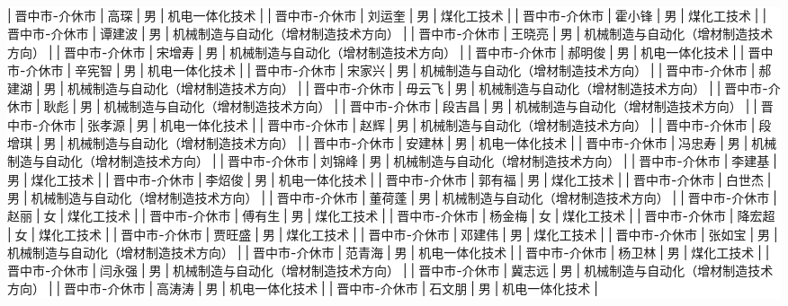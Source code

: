 | 晋中市-介休市 | 高琛 | 男 | 机电一体化技术 |
| 晋中市-介休市 | 刘运奎 | 男 | 煤化工技术 |
| 晋中市-介休市 | 霍小锋 | 男 | 煤化工技术 |
| 晋中市-介休市 | 谭建波 | 男 | 机械制造与自动化（增材制造技术方向） |
| 晋中市-介休市 | 王晓亮 | 男 | 机械制造与自动化（增材制造技术方向） |
| 晋中市-介休市 | 宋增寿 | 男 | 机械制造与自动化（增材制造技术方向） |
| 晋中市-介休市 | 郝明俊 | 男 | 机电一体化技术 |
| 晋中市-介休市 | 辛宪智 | 男 | 机电一体化技术 |
| 晋中市-介休市 | 宋家兴 | 男 | 机械制造与自动化（增材制造技术方向） |
| 晋中市-介休市 | 郝建湖 | 男 | 机械制造与自动化（增材制造技术方向） |
| 晋中市-介休市 | 毋云飞 | 男 | 机械制造与自动化（增材制造技术方向） |
| 晋中市-介休市 | 耿彪 | 男 | 机械制造与自动化（增材制造技术方向） |
| 晋中市-介休市 | 段吉昌 | 男 | 机械制造与自动化（增材制造技术方向） |
| 晋中市-介休市 | 张孝源 | 男 | 机电一体化技术 |
| 晋中市-介休市 | 赵辉 | 男 | 机械制造与自动化（增材制造技术方向） |
| 晋中市-介休市 | 段增琪 | 男 | 机械制造与自动化（增材制造技术方向） |
| 晋中市-介休市 | 安建林 | 男 | 机电一体化技术 |
| 晋中市-介休市 | 冯忠寿 | 男 | 机械制造与自动化（增材制造技术方向） |
| 晋中市-介休市 | 刘锦峰 | 男 | 机械制造与自动化（增材制造技术方向） |
| 晋中市-介休市 | 李建基 | 男 | 煤化工技术 |
| 晋中市-介休市 | 李炤俊 | 男 | 机电一体化技术 |
| 晋中市-介休市 | 郭有福 | 男 | 煤化工技术 |
| 晋中市-介休市 | 白世杰 | 男 | 机械制造与自动化（增材制造技术方向） |
| 晋中市-介休市 | 董荷蓬 | 男 | 机械制造与自动化（增材制造技术方向） |
| 晋中市-介休市 | 赵丽 | 女 | 煤化工技术 |
| 晋中市-介休市 | 傅有生 | 男 | 煤化工技术 |
| 晋中市-介休市 | 杨金梅 | 女 | 煤化工技术 |
| 晋中市-介休市 | 降宏超 | 女 | 煤化工技术 |
| 晋中市-介休市 | 贾旺盛 | 男 | 煤化工技术 |
| 晋中市-介休市 | 邓建伟 | 男 | 煤化工技术 |
| 晋中市-介休市 | 张如宝 | 男 | 机械制造与自动化（增材制造技术方向） |
| 晋中市-介休市 | 范青海 | 男 | 机电一体化技术 |
| 晋中市-介休市 | 杨卫林 | 男 | 煤化工技术 |
| 晋中市-介休市 | 闫永强 | 男 | 机械制造与自动化（增材制造技术方向） |
| 晋中市-介休市 | 冀志远 | 男 | 机械制造与自动化（增材制造技术方向） |
| 晋中市-介休市 | 高涛涛 | 男 | 机电一体化技术 |
| 晋中市-介休市 | 石文朋 | 男 | 机电一体化技术 |